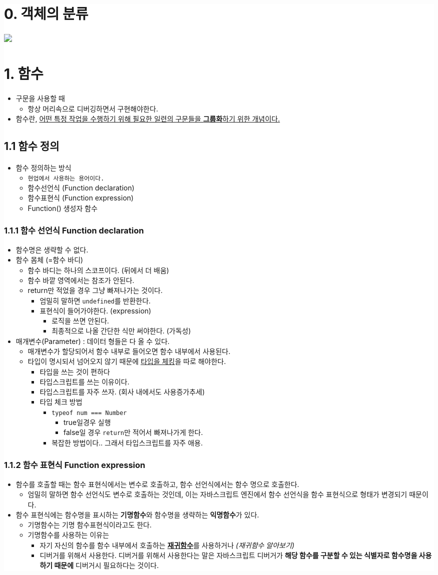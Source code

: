 
# 0. 객체의 분류
<img src ="http://poiemaweb.com/img/object.png">

# 1. 함수
- 구문을 사용할 때
  - 항상 머리속으로 디버깅하면서 구현해야한다.
- 함수란, <u>어떤 특정 작업을 수행하기 위해 필요한 일련의 구문들을 **그룹화**하기 위한 개념이다.</u>

## 1.1 함수 정의
- 함수 정의하는 방식
  - ```현업에서 사용하는 용어이다.```
  - 함수선언식 (Function declaration)
  - 함수표현식 (Function expression)
  - Function() 생성자 함수

### 1.1.1 함수 선언식 Function declaration
- 함수명은 생략할 수 없다.
- 함수 몸체 (=함수 바디) 
  - 함수 바디는 하나의 스코프이다. (뒤에서 더 배움)
  - 함수 바깥 영역에서는 참조가 안된다.
  - return만 적었을 경우 그냥 빠져나가는 것이다.
    - 엄밀히 말하면 ```undefined```를 반환한다.
    - 표현식이 들어가야한다. (expression)
      - 로직을 쓰면 안된다.
      - 최종적으로 나올 간단한 식만 써야한다. (가독성)
- 매개변수(Parameter) : 데이터 형들은 다 올 수 있다. 
  - 매개변수가 할당되어서 함수 내부로 들어오면 함수 내부에서 사용된다.
  - 타입이 명시되서 넘어오지 않기 때문에 <u>타입을 체킹</u>을 따로 해야한다. 
    - 타입을 쓰는 것이 편하다
    - 타입스크립트를 쓰는 이유이다.
    - 타입스크립트를 자주 쓰자. (회사 내에서도 사용증가추세)
    - 타입 체크 방법
      - ```typeof num === Number```
        - true일경우 실행
        - false일 경우 ```return```만 적어서 빠져나가게 한다.
      - 복잡한 방법이다.. 그래서 타입스크립트를 자주 애용.

### 1.1.2 함수 표현식 Function expression
- 함수를 호출할 때는 함수 표현식에서는 변수로 호출하고, 함수 선언식에서는 함수 명으로 호출한다.
  - 엄밀히 말하면 함수 선언식도 변수로 호출하는 것인데, 이는 자바스크립트 엔진에서 함수 선언식을 함수 표현식으로 형태가 변경되기 때문이다.
- 함수 표현식에는 함수명을 표시하는 **기명함수**와 함수명을 생략하는 **익명함수**가 있다.
  - 기명함수는 기명 함수표현식이라고도 한다.
  - 기명함수를 사용하는 이유는
    - 자기 자신의 함수를 함수 내부에서 호출하는 <u>**재귀함수**</u>를 사용하거나 *(재귀함수 알아보기)*
    - 디버거를 위해서 사용한다. 디버거를 위해서 사용한다는 말은 자바스크립트 디버거가 **해당 함수를 구분할 수 있는 식별자로 함수명을 사용하기 때문에** 디버거시 필요하다는 것이다.
